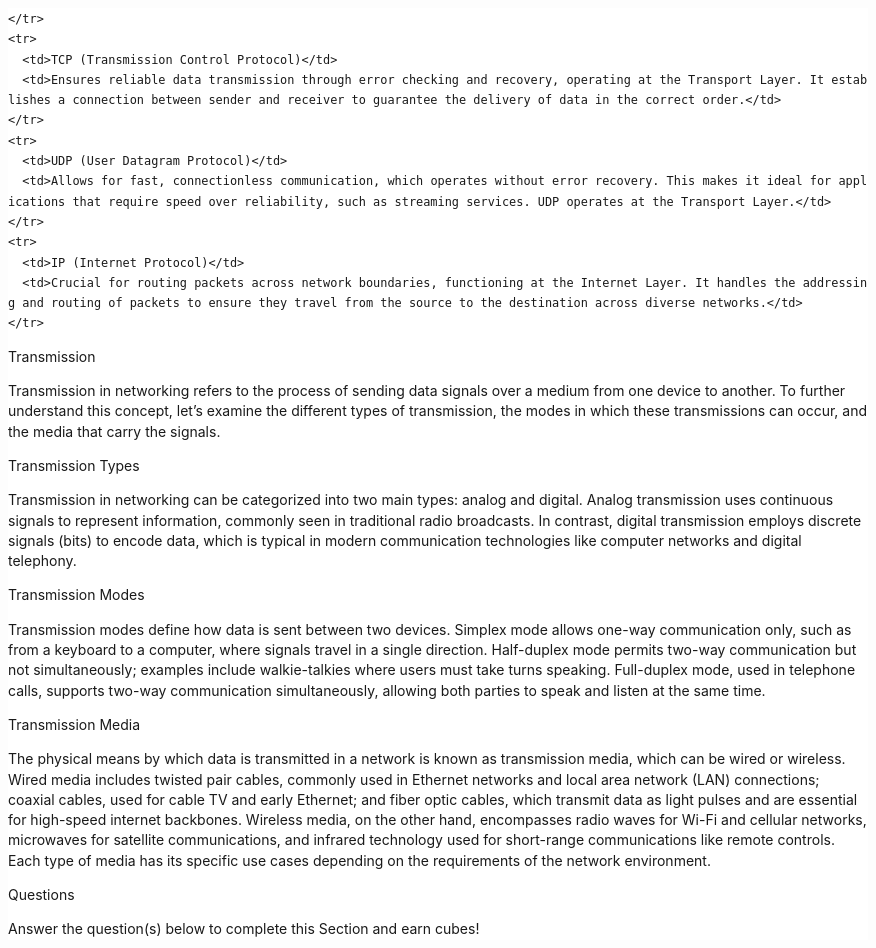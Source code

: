     </tr>
    <tr>
      <td>TCP (Transmission Control Protocol)</td>
      <td>Ensures reliable data transmission through error checking and recovery, operating at the Transport Layer. It establishes a connection between sender and receiver to guarantee the delivery of data in the correct order.</td>
    </tr>
    <tr>
      <td>UDP (User Datagram Protocol)</td>
      <td>Allows for fast, connectionless communication, which operates without error recovery. This makes it ideal for applications that require speed over reliability, such as streaming services. UDP operates at the Transport Layer.</td>
    </tr>
    <tr>
      <td>IP (Internet Protocol)</td>
      <td>Crucial for routing packets across network boundaries, functioning at the Internet Layer. It handles the addressing and routing of packets to ensure they travel from the source to the destination across diverse networks.</td>
    </tr>
  </table>

Transmission

Transmission in networking refers to the process of sending data signals over a medium from one device to another. To further understand this concept, let’s examine the different types of transmission, the modes in which these transmissions can occur, and the media that carry the signals.

Transmission Types

Transmission in networking can be categorized into two main types: analog and digital. Analog transmission uses continuous signals to represent information, commonly seen in traditional radio broadcasts. In contrast, digital transmission employs discrete signals (bits) to encode data, which is typical in modern communication technologies like computer networks and digital telephony.

Transmission Modes

Transmission modes define how data is sent between two devices. Simplex mode allows one-way communication only, such as from a keyboard to a computer, where signals travel in a single direction. Half-duplex mode permits two-way communication but not simultaneously; examples include walkie-talkies where users must take turns speaking. Full-duplex mode, used in telephone calls, supports two-way communication simultaneously, allowing both parties to speak and listen at the same time.

Transmission Media

The physical means by which data is transmitted in a network is known as transmission media, which can be wired or wireless. Wired media includes twisted pair cables, commonly used in Ethernet networks and local area network (LAN) connections; coaxial cables, used for cable TV and early Ethernet; and fiber optic cables, which transmit data as light pulses and are essential for high-speed internet backbones. Wireless media, on the other hand, encompasses radio waves for Wi-Fi and cellular networks, microwaves for satellite communications, and infrared technology used for short-range communications like remote controls. Each type of media has its specific use cases depending on the requirements of the network environment.

Questions

Answer the question(s) below to complete this Section and earn cubes!
